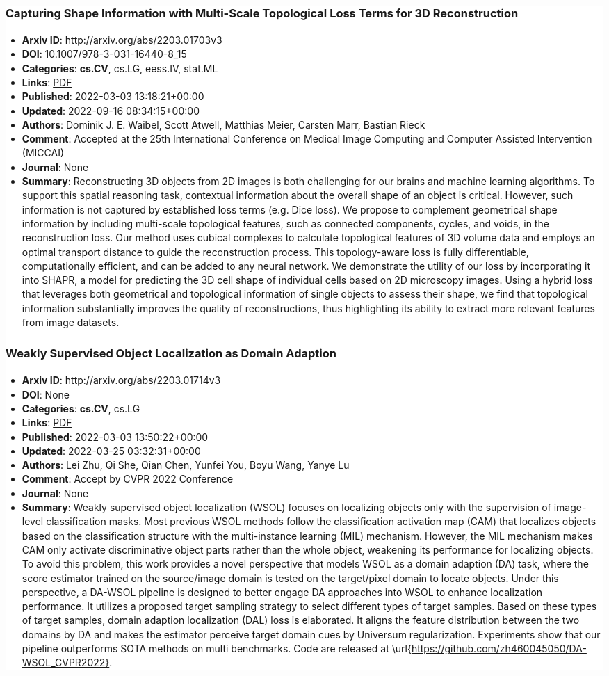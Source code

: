 

### Capturing Shape Information with Multi-Scale Topological Loss Terms for 3D Reconstruction
- **Arxiv ID**: http://arxiv.org/abs/2203.01703v3
- **DOI**: 10.1007/978-3-031-16440-8_15
- **Categories**: **cs.CV**, cs.LG, eess.IV, stat.ML
- **Links**: [PDF](http://arxiv.org/pdf/2203.01703v3)
- **Published**: 2022-03-03 13:18:21+00:00
- **Updated**: 2022-09-16 08:34:15+00:00
- **Authors**: Dominik J. E. Waibel, Scott Atwell, Matthias Meier, Carsten Marr, Bastian Rieck
- **Comment**: Accepted at the 25th International Conference on Medical Image
  Computing and Computer Assisted Intervention (MICCAI)
- **Journal**: None
- **Summary**: Reconstructing 3D objects from 2D images is both challenging for our brains and machine learning algorithms. To support this spatial reasoning task, contextual information about the overall shape of an object is critical. However, such information is not captured by established loss terms (e.g. Dice loss). We propose to complement geometrical shape information by including multi-scale topological features, such as connected components, cycles, and voids, in the reconstruction loss. Our method uses cubical complexes to calculate topological features of 3D volume data and employs an optimal transport distance to guide the reconstruction process. This topology-aware loss is fully differentiable, computationally efficient, and can be added to any neural network. We demonstrate the utility of our loss by incorporating it into SHAPR, a model for predicting the 3D cell shape of individual cells based on 2D microscopy images. Using a hybrid loss that leverages both geometrical and topological information of single objects to assess their shape, we find that topological information substantially improves the quality of reconstructions, thus highlighting its ability to extract more relevant features from image datasets.



### Weakly Supervised Object Localization as Domain Adaption
- **Arxiv ID**: http://arxiv.org/abs/2203.01714v3
- **DOI**: None
- **Categories**: **cs.CV**, cs.LG
- **Links**: [PDF](http://arxiv.org/pdf/2203.01714v3)
- **Published**: 2022-03-03 13:50:22+00:00
- **Updated**: 2022-03-25 03:32:31+00:00
- **Authors**: Lei Zhu, Qi She, Qian Chen, Yunfei You, Boyu Wang, Yanye Lu
- **Comment**: Accept by CVPR 2022 Conference
- **Journal**: None
- **Summary**: Weakly supervised object localization (WSOL) focuses on localizing objects only with the supervision of image-level classification masks. Most previous WSOL methods follow the classification activation map (CAM) that localizes objects based on the classification structure with the multi-instance learning (MIL) mechanism. However, the MIL mechanism makes CAM only activate discriminative object parts rather than the whole object, weakening its performance for localizing objects. To avoid this problem, this work provides a novel perspective that models WSOL as a domain adaption (DA) task, where the score estimator trained on the source/image domain is tested on the target/pixel domain to locate objects. Under this perspective, a DA-WSOL pipeline is designed to better engage DA approaches into WSOL to enhance localization performance. It utilizes a proposed target sampling strategy to select different types of target samples. Based on these types of target samples, domain adaption localization (DAL) loss is elaborated. It aligns the feature distribution between the two domains by DA and makes the estimator perceive target domain cues by Universum regularization. Experiments show that our pipeline outperforms SOTA methods on multi benchmarks. Code are released at \url{https://github.com/zh460045050/DA-WSOL_CVPR2022}.
